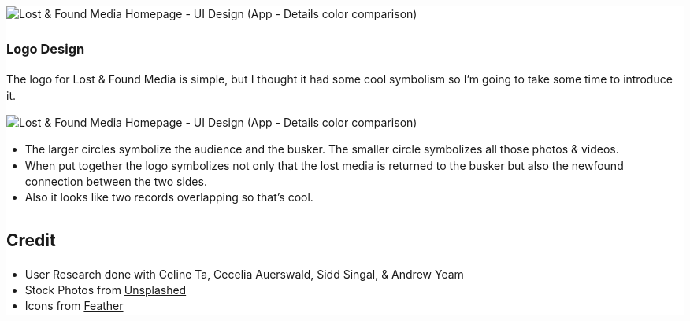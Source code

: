 <img src="{{ site.baseurl }}/assets/images/buskers/UI_4.png" alt="Lost &amp; Found Media Homepage - UI Design (App - Details color comparison)">

### Logo Design

The logo for Lost &amp; Found Media is simple, but I thought it had some cool symbolism so I’m going to take some time to introduce it.

<img src="{{ site.baseurl }}/assets/images/buskers/UI_5.png" alt="Lost &amp; Found Media Homepage - UI Design (App - Details color comparison)">


  + The larger circles symbolize the audience and the busker. The smaller circle symbolizes all those photos &amp; videos.
  + When put together the logo symbolizes not only that the lost media is returned to the busker but also the newfound connection between the two sides.
  + Also it looks like two records overlapping so that’s cool.


## Credit

  + User Research done with Celine Ta, Cecelia Auerswald, Sidd Singal, &amp; Andrew Yeam
  + Stock Photos from <a href="https://unsplash.com/collections/9824781/lost-%26-found-media" target="_blank">Unsplashed</a>
  + Icons from <a href="https://feathericons.com/?query=s" target="_blank">Feather</a>

